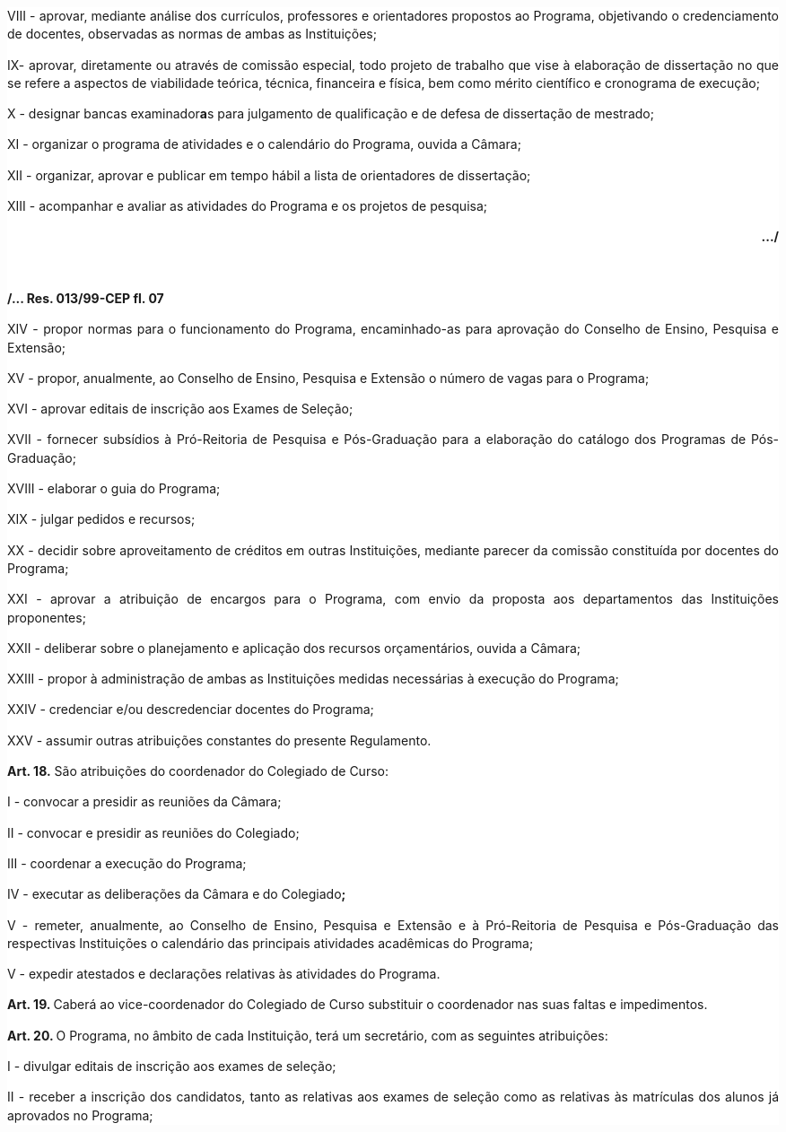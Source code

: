 <P ALIGN="JUSTIFY">VIII - aprovar, mediante an&aacute;lise dos curr&iacute;culos, professores e orientadores propostos ao Programa, objetivando o credenciamento de docentes, observadas as normas de ambas as Institui&ccedil;&otilde;es;</P>
<P ALIGN="JUSTIFY">IX- aprovar, diretamente ou atrav&eacute;s de comiss&atilde;o especial, todo projeto de trabalho que vise &agrave; elabora&ccedil;&atilde;o de disserta&ccedil;&atilde;o no que se refere a aspectos de viabilidade te&oacute;rica, t&eacute;cnica, financeira e f&iacute;sica, bem como m&eacute;rito cient&iacute;fico e cronograma de execu&ccedil;&atilde;o;</P>
<P ALIGN="JUSTIFY">X - designar bancas examinador<B>a</B>s para julgamento de qualifica&ccedil;&atilde;o e de defesa de disserta&ccedil;&atilde;o de mestrado;</P>
<P ALIGN="JUSTIFY">XI - organizar o programa de atividades e o calend&aacute;rio do Programa, ouvida a C&acirc;mara;</P>
<P ALIGN="JUSTIFY">XII - organizar, aprovar e publicar em tempo h&aacute;bil a lista de orientadores de disserta&ccedil;&atilde;o;</P>
<P ALIGN="JUSTIFY">XIII - acompanhar e avaliar as atividades do Programa e os projetos de pesquisa;</P>
<B><P ALIGN="RIGHT">.../</P>
</B><P ALIGN="JUSTIFY"></P>
<P ALIGN="JUSTIFY">&nbsp;</P>
<B><P ALIGN="JUSTIFY">/... Res. 013/99-CEP&#9;&#9;&#9;&#9;&#9;&#9;&#9;&#9;       fl. 07</P>
</B><P ALIGN="JUSTIFY"></P>
<P ALIGN="JUSTIFY">XIV - propor normas para o funcionamento do Programa, encaminhado-as para aprova&ccedil;&atilde;o do Conselho de Ensino, Pesquisa e Extens&atilde;o;</P>
<P ALIGN="JUSTIFY">XV - propor, anualmente, ao Conselho de Ensino, Pesquisa e Extens&atilde;o o n&uacute;mero de vagas para o Programa;</P>
<P ALIGN="JUSTIFY">XVI - aprovar editais de inscri&ccedil;&atilde;o aos Exames de Sele&ccedil;&atilde;o;</P>
<P ALIGN="JUSTIFY">XVII - fornecer subs&iacute;dios &agrave; Pr&oacute;-Reitoria de Pesquisa e P&oacute;s-Gradua&ccedil;&atilde;o para a elabora&ccedil;&atilde;o do cat&aacute;logo dos Programas de P&oacute;s-Gradua&ccedil;&atilde;o;</P>
<P ALIGN="JUSTIFY">XVIII - elaborar o guia do Programa;</P>
<P ALIGN="JUSTIFY">XIX - julgar pedidos e recursos;</P>
<P ALIGN="JUSTIFY">XX - decidir sobre aproveitamento de cr&eacute;ditos em outras Institui&ccedil;&otilde;es, mediante parecer da comiss&atilde;o constitu&iacute;da por docentes do Programa;</P>
<P ALIGN="JUSTIFY">XXI - aprovar a atribui&ccedil;&atilde;o de encargos para o Programa, com envio da proposta aos departamentos das Institui&ccedil;&otilde;es proponentes;</P>
<P ALIGN="JUSTIFY">XXII - deliberar sobre o planejamento e aplica&ccedil;&atilde;o dos recursos or&ccedil;ament&aacute;rios, ouvida a C&acirc;mara;</P>
<P ALIGN="JUSTIFY">XXIII - propor &agrave; administra&ccedil;&atilde;o de ambas as Institui&ccedil;&otilde;es medidas necess&aacute;rias &agrave; execu&ccedil;&atilde;o do Programa;</P>
<P ALIGN="JUSTIFY">XXIV - credenciar e/ou descredenciar docentes do Programa;</P>
<P ALIGN="JUSTIFY">XXV - assumir outras atribui&ccedil;&otilde;es constantes do presente Regulamento.</P>
<B><P ALIGN="JUSTIFY">Art. 18.</B> S&atilde;o atribui&ccedil;&otilde;es do coordenador do Colegiado de Curso:</P>
<P ALIGN="JUSTIFY">I - convocar a presidir as reuni&otilde;es da C&acirc;mara;</P>
<P ALIGN="JUSTIFY">II - convocar e presidir as reuni&otilde;es do Colegiado;</P>
<P ALIGN="JUSTIFY">III - coordenar a execu&ccedil;&atilde;o do Programa;</P>
<P ALIGN="JUSTIFY">IV - executar as delibera&ccedil;&otilde;es da C&acirc;mara e<B> </B>do Colegiado<B>;</P>
</B><P ALIGN="JUSTIFY">V - remeter, anualmente, ao Conselho de Ensino, Pesquisa e Extens&atilde;o e &agrave; Pr&oacute;-Reitoria de Pesquisa e P&oacute;s-Gradua&ccedil;&atilde;o das respectivas Institui&ccedil;&otilde;es o calend&aacute;rio das principais atividades acad&ecirc;micas do Programa;</P>
<P ALIGN="JUSTIFY">V - expedir atestados e declara&ccedil;&otilde;es relativas &agrave;s atividades do Programa.</P>
<B><P ALIGN="JUSTIFY">Art. 19. </B>Caber&aacute; ao vice-coordenador do Colegiado de Curso substituir o coordenador nas suas faltas e impedimentos.</P>
<B><P ALIGN="JUSTIFY">Art. 20. </B>O Programa, no &acirc;mbito de cada Institui&ccedil;&atilde;o, ter&aacute; um secret&aacute;rio, com as seguintes atribui&ccedil;&otilde;es:</P>
<P ALIGN="JUSTIFY">I - divulgar editais de inscri&ccedil;&atilde;o aos exames de sele&ccedil;&atilde;o;</P>
<P ALIGN="JUSTIFY">II - receber a inscri&ccedil;&atilde;o dos candidatos, tanto as relativas aos exames de sele&ccedil;&atilde;o como as  relativas &agrave;s matr&iacute;culas dos alunos j&aacute; aprovados no Programa;</P>
